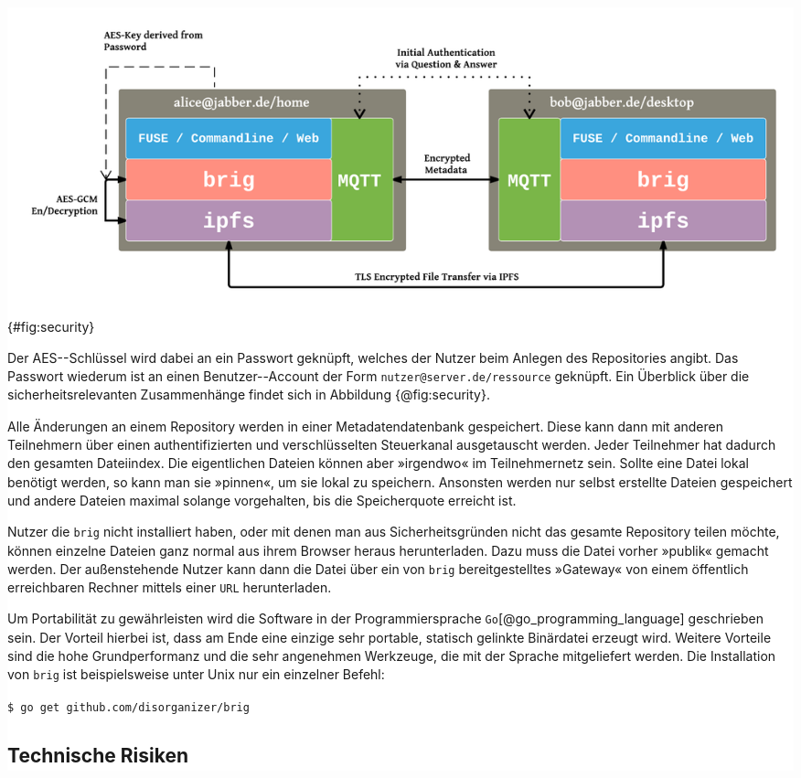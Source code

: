 [^IPFS]: Mehr Informationen unter \url{http://ipfs.io/}
[^FUSE]: FUSE: *Filesystem in Userspace*, siehe auch \url{https://de.wikipedia.org/wiki/Filesystem_in_Userspace}

![Übersicht über die Kommunikation zwischen zwei Partnern/Repositories, mit den relevanten Sicherheits--Protokollen](images/security.png){#fig:security}

Der AES--Schlüssel wird dabei an ein Passwort geknüpft, welches der Nutzer beim
Anlegen des Repositories angibt. Das Passwort wiederum ist an einen
Benutzer--Account der Form ``nutzer@server.de/ressource`` geknüpft.
Ein Überblick über die sicherheitsrelevanten Zusammenhänge findet sich
in Abbildung {@fig:security}.

Alle Änderungen an einem Repository werden in einer Metadatendatenbank
gespeichert. Diese kann dann mit anderen Teilnehmern über einen
authentifizierten und verschlüsselten Steuerkanal ausgetauscht werden. Jeder
Teilnehmer hat dadurch den gesamten Dateiindex. Die eigentlichen Dateien können
aber »irgendwo« im Teilnehmernetz sein. Sollte eine Datei lokal benötigt werden,
so kann man sie »pinnen«, um sie lokal zu speichern. Ansonsten werden nur selbst
erstellte Dateien gespeichert und andere Dateien maximal solange vorgehalten,
bis die Speicherquote erreicht ist.

Nutzer die ``brig`` nicht installiert haben, oder mit denen man aus
Sicherheitsgründen nicht das gesamte Repository teilen möchte, können einzelne
Dateien ganz normal aus ihrem Browser heraus herunterladen. Dazu muss die Datei
vorher »publik« gemacht werden. Der außenstehende Nutzer kann dann die Datei
über ein von ``brig`` bereitgestelltes »Gateway« von einem öffentlich
erreichbaren Rechner mittels einer ``URL`` herunterladen.

Um Portabilität zu gewährleisten wird die Software in der Programmiersprache
``Go``[@go_programming_language] geschrieben sein. Der Vorteil hierbei ist, dass am
Ende eine einzige sehr portable, statisch gelinkte Binärdatei erzeugt wird.
Weitere Vorteile sind die hohe Grundperformanz und die sehr angenehmen
Werkzeuge, die mit der Sprache mitgeliefert werden. Die Installation von
``brig`` ist beispielsweise unter Unix nur ein einzelner Befehl:

```bash
$ go get github.com/disorganizer/brig
```

## Technische Risiken 


[^SYNCTHING]: Siehe auch dazu: \url{https://syncthing.net/}
[^BITSYNC]: Siehe Hersteller--Webpräsenz: \url{https://www.getsync.com/}
[^NIST]: NIST: *National Institute of Standards and Technology*
[^YUBI]: Ein flexibles 2FA-Token. Mehr Informationen unter \url{https://www.yubico.com/faq/yubikey}